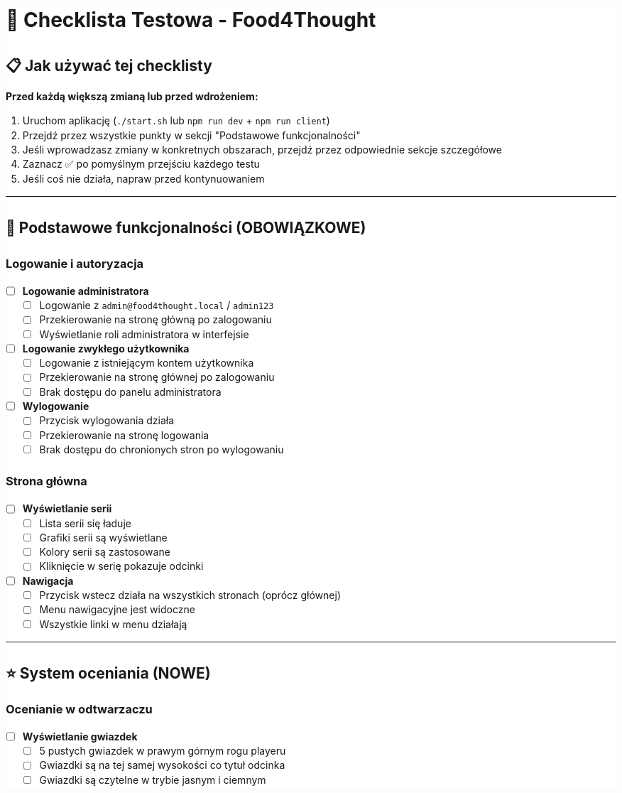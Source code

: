 # 🧪 Checklista Testowa - Food4Thought

## 📋 Jak używać tej checklisty

**Przed każdą większą zmianą lub przed wdrożeniem:**
1. Uruchom aplikację (`./start.sh` lub `npm run dev` + `npm run client`)
2. Przejdź przez wszystkie punkty w sekcji "Podstawowe funkcjonalności"
3. Jeśli wprowadzasz zmiany w konkretnych obszarach, przejdź przez odpowiednie sekcje szczegółowe
4. Zaznacz ✅ po pomyślnym przejściu każdego testu
5. Jeśli coś nie działa, napraw przed kontynuowaniem

---

## 🔐 Podstawowe funkcjonalności (OBOWIĄZKOWE)

### Logowanie i autoryzacja
- [ ] **Logowanie administratora**
  - [ ] Logowanie z `admin@food4thought.local` / `admin123`
  - [ ] Przekierowanie na stronę główną po zalogowaniu
  - [ ] Wyświetlanie roli administratora w interfejsie

- [ ] **Logowanie zwykłego użytkownika**
  - [ ] Logowanie z istniejącym kontem użytkownika
  - [ ] Przekierowanie na stronę głównej po zalogowaniu
  - [ ] Brak dostępu do panelu administratora

- [ ] **Wylogowanie**
  - [ ] Przycisk wylogowania działa
  - [ ] Przekierowanie na stronę logowania
  - [ ] Brak dostępu do chronionych stron po wylogowaniu

### Strona główna
- [ ] **Wyświetlanie serii**
  - [ ] Lista serii się ładuje
  - [ ] Grafiki serii są wyświetlane
  - [ ] Kolory serii są zastosowane
  - [ ] Kliknięcie w serię pokazuje odcinki

- [ ] **Nawigacja**
  - [ ] Przycisk wstecz działa na wszystkich stronach (oprócz głównej)
  - [ ] Menu nawigacyjne jest widoczne
  - [ ] Wszystkie linki w menu działają

---

## ⭐ System oceniania (NOWE)

### Ocenianie w odtwarzaczu
- [ ] **Wyświetlanie gwiazdek**
  - [ ] 5 pustych gwiazdek w prawym górnym rogu playeru
  - [ ] Gwiazdki są na tej samej wysokości co tytuł odcinka
  - [ ] Gwiazdki są czytelne w trybie jasnym i ciemnym

